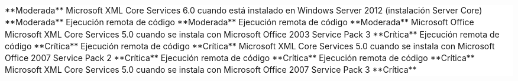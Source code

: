 <td style="border:1px solid black;">
**Moderada**
</td>
</tr>
<tr class="alternateRow">
<td style="border:1px solid black;">
Microsoft XML Core Services 6.0 cuando está instalado en Windows Server 2012 (instalación Server Core)
</td>
<td style="border:1px solid black;">
**Moderada**  
Ejecución remota de código
</td>
<td style="border:1px solid black;">
**Moderada**  
Ejecución remota de código
</td>
<td style="border:1px solid black;">
**Moderada**
</td>
</tr>
<tr>
<th colspan="4" style="border:1px solid black;">
Microsoft Office
</th>
</tr>
<tr>
<td style="border:1px solid black;">
Microsoft XML Core Services 5.0 cuando se instala con Microsoft Office 2003 Service Pack 3
</td>
<td style="border:1px solid black;">
**Crítica**  
Ejecución remota de código
</td>
<td style="border:1px solid black;">
**Crítica**  
Ejecución remota de código
</td>
<td style="border:1px solid black;">
**Crítica**
</td>
</tr>
<tr class="alternateRow">
<td style="border:1px solid black;">
Microsoft XML Core Services 5.0 cuando se instala con Microsoft Office 2007 Service Pack 2
</td>
<td style="border:1px solid black;">
**Crítica**  
Ejecución remota de código
</td>
<td style="border:1px solid black;">
**Crítica**  
Ejecución remota de código
</td>
<td style="border:1px solid black;">
**Crítica**
</td>
</tr>
<tr>
<td style="border:1px solid black;">
Microsoft XML Core Services 5.0 cuando se instala con Microsoft Office 2007 Service Pack 3
</td>
<td style="border:1px solid black;">
**Crítica**  